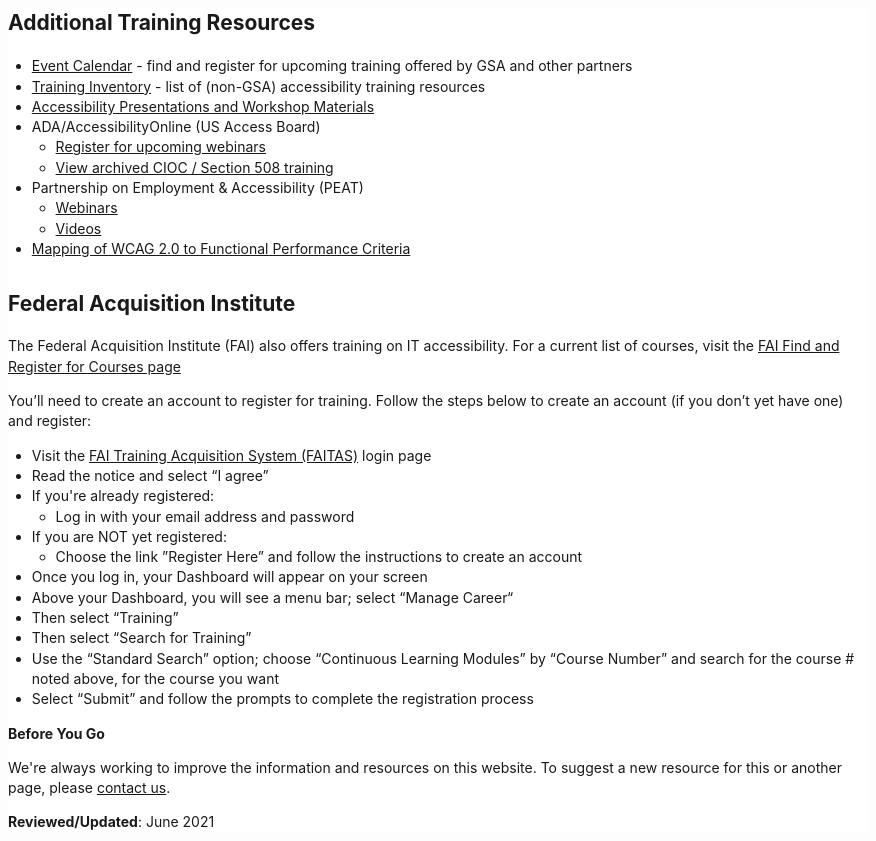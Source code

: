 ## **Additional Training Resources**

  * [Event Calendar][8] - find and register for upcoming training offered by GSA and other partners
  * [Training Inventory][9]&nbsp;- list of (non-GSA) accessibility training resources
  * [Accessibility Presentations and Workshop Materials][10] 
  * ADA/AccessibilityOnline&nbsp;(US Access Board)
      * [Register for upcoming webinars][11]
      * [View archived CIOC / Section 508 training][12]
  * Partnership on Employment & Accessibility (PEAT)
      * [Webinars][13]
      * [Videos][14]
  * [Mapping of WCAG 2.0 to Functional Performance Criteria][15] 

<a name="FAI"></a>

## **Federal Acquisition Institute**

The Federal Acquisition Institute (FAI) also offers training on IT accessibility. For a current list of courses, visit the [FAI Find and Register for Courses page][16]

You&rsquo;ll need to create an account to register for training. Follow the steps below to create an account (if you don&rsquo;t yet have one) and register:

  * Visit the [FAI Training Acquisition System (FAITAS)][17] login page
  * Read the notice and select &ldquo;I agree&rdquo;
  * If you're already registered:
      * Log in with your email address and password
  * If you are NOT yet registered:
      * Choose the link &rdquo;Register Here&rdquo; and follow the instructions to create an account
  * Once you log in, your Dashboard will appear on your screen
  * Above your Dashboard, you will see a menu bar; select &ldquo;Manage Career&ldquo;
  * Then select &ldquo;Training&rdquo;
  * Then select &ldquo;Search for Training&rdquo;
  * Use the &ldquo;Standard Search&rdquo; option; choose &ldquo;Continuous Learning Modules&rdquo; by &ldquo;Course Number&rdquo; and search for the course # noted above, for the course you want
  * Select &ldquo;Submit&rdquo; and follow the prompts to complete the registration process

<div class="border-base radius-lg border-1px">
  <div class="padding-1">
    <strong>Before You Go</strong> 
<p dir="ltr">
      We're always working to improve the information and resources on this website. To suggest a new resource for this or another page, please <a class="mailto" href="mailto:section.508@gsa.gov">contact us</a>.
    </p>
  </div>
</div>

**Reviewed/Updated**: June 2021

 [1]: https://www.access-board.gov/guidelines-and-standards/communications-and-it/about-the-ict-refresh/final-rule
 [2]: #FAI
 [3]: https://www.accessibilityonline.org/cioc-508/archives/110610
 [4]: https://www.accessibilityonline.org/cioc-508/archives/110613
 [5]: https://www.accessibilityonline.org/cioc-508/archives/110612
 [6]: https://www.accessibilityonline.org/cioc-508/archives/110614
 [7]: https://www.accessibilityonline.org/cioc-508/archives/110615
 [8]: {{site.baseurl}}/events
 [9]: https://assets.section508.gov/files/Section-508-Course-Inventory-2021-04-09.pdf
 [10]: {{site.baseurl}}/training/presentations-workshops
 [11]: https://www.accessibilityonline.org/cioc-508/schedule
 [12]: https://www.accessibilityonline.org/cioc-508/archives/
 [13]: http://www.peatworks.org/resources/webinars
 [14]: http://www.peatworks.org/resources/videos
 [15]: {{site.baseurl}}/content/mapping-wcag-to-fpc
 [16]: https://www.fai.gov/drupal/training/find-and-register-for-courses
 [17]: https://faitas.army.mil/Faitas/External/Login/?ReturnUrl=%2fFaitas%2f
 [18]: https://assets.section508.gov/files/Digital%20Dashboard%20Accessibility%20Module%20Webinar.pptx
 [19]: https://assets.section508.gov/files/Trusted%20Tester%20Awareness%20Webinar.pptx